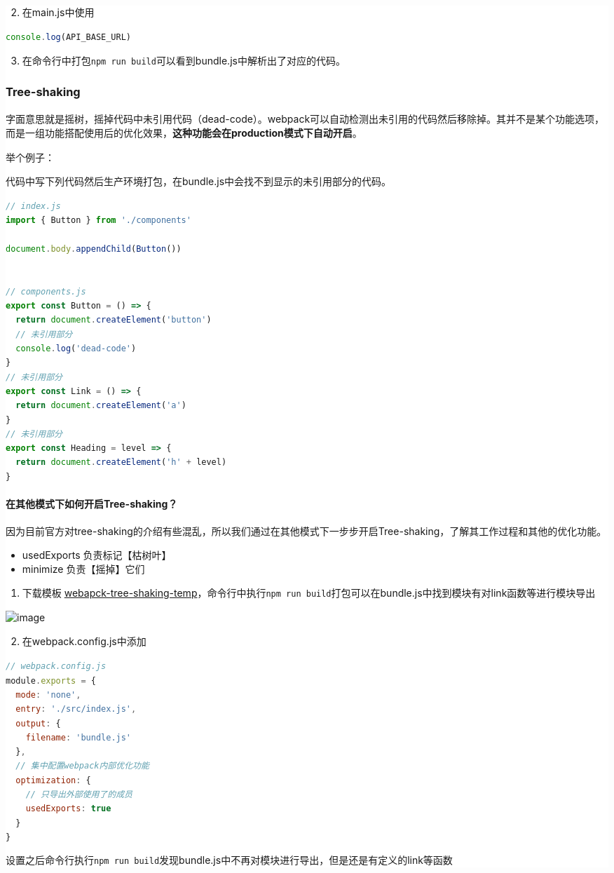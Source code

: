 2. 在main.js中使用

```js
console.log(API_BASE_URL)
```

3. 在命令行中打包`npm run build`可以看到bundle.js中解析出了对应的代码。

### Tree-shaking
字面意思就是摇树，摇掉代码中未引用代码（dead-code）。webpack可以自动检测出未引用的代码然后移除掉。其并不是某个功能选项，而是一组功能搭配使用后的优化效果，**这种功能会在production模式下自动开启**。

举个例子：

代码中写下列代码然后生产环境打包，在bundle.js中会找不到显示的未引用部分的代码。

```js
// index.js
import { Button } from './components'

document.body.appendChild(Button())


// components.js
export const Button = () => {
  return document.createElement('button')
  // 未引用部分
  console.log('dead-code')
}
// 未引用部分
export const Link = () => {
  return document.createElement('a')
}
// 未引用部分
export const Heading = level => {
  return document.createElement('h' + level)
}

```

#### 在其他模式下如何开启Tree-shaking？
因为目前官方对tree-shaking的介绍有些混乱，所以我们通过在其他模式下一步步开启Tree-shaking，了解其工作过程和其他的优化功能。
- usedExports 负责标记【枯树叶】
- minimize 负责【摇掉】它们

1. 下载模板 [webapck-tree-shaking-temp](https://github.com/a1burning/demofiles/tree/master/webpack-tree-shaking-temp)，命令行中执行`npm run build`打包可以在bundle.js中找到模块有对link函数等进行模块导出

![image](~@public/assets/images/program/modules/webpack49.png)

2. 在webpack.config.js中添加

```js
// webpack.config.js
module.exports = {
  mode: 'none',
  entry: './src/index.js',
  output: {
    filename: 'bundle.js'
  },
  // 集中配置webpack内部优化功能
  optimization: {
    // 只导出外部使用了的成员
    usedExports: true
  }
}
```
设置之后命令行执行`npm run build`发现bundle.js中不再对模块进行导出，但是还是有定义的link等函数